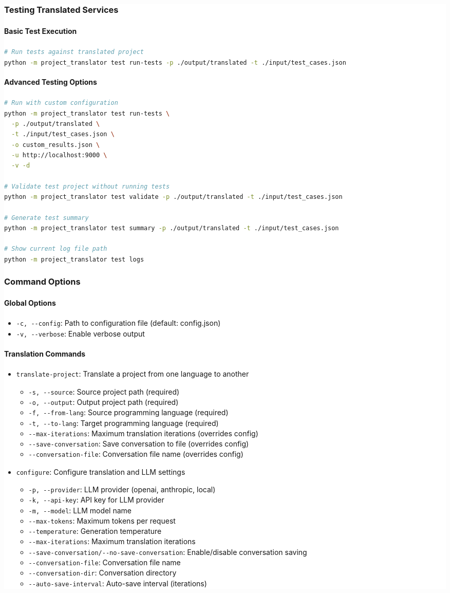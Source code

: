 ### Testing Translated Services

#### Basic Test Execution
```bash
# Run tests against translated project
python -m project_translator test run-tests -p ./output/translated -t ./input/test_cases.json
```

#### Advanced Testing Options
```bash
# Run with custom configuration
python -m project_translator test run-tests \
  -p ./output/translated \
  -t ./input/test_cases.json \
  -o custom_results.json \
  -u http://localhost:9000 \
  -v -d

# Validate test project without running tests
python -m project_translator test validate -p ./output/translated -t ./input/test_cases.json

# Generate test summary
python -m project_translator test summary -p ./output/translated -t ./input/test_cases.json

# Show current log file path
python -m project_translator test logs
```

### Command Options

#### Global Options
- `-c, --config`: Path to configuration file (default: config.json)
- `-v, --verbose`: Enable verbose output

#### Translation Commands
- `translate-project`: Translate a project from one language to another
  - `-s, --source`: Source project path (required)
  - `-o, --output`: Output project path (required)
  - `-f, --from-lang`: Source programming language (required)
  - `-t, --to-lang`: Target programming language (required)
  - `--max-iterations`: Maximum translation iterations (overrides config)
  - `--save-conversation`: Save conversation to file (overrides config)
  - `--conversation-file`: Conversation file name (overrides config)

- `configure`: Configure translation and LLM settings
  - `-p, --provider`: LLM provider (openai, anthropic, local)
  - `-k, --api-key`: API key for LLM provider
  - `-m, --model`: LLM model name
  - `--max-tokens`: Maximum tokens per request
  - `--temperature`: Generation temperature
  - `--max-iterations`: Maximum translation iterations
  - `--save-conversation/--no-save-conversation`: Enable/disable conversation saving
  - `--conversation-file`: Conversation file name
  - `--conversation-dir`: Conversation directory
  - `--auto-save-interval`: Auto-save interval (iterations)
